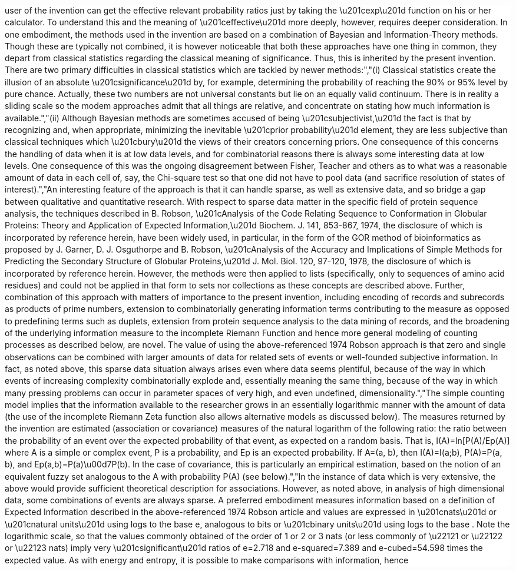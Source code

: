 user of the invention can get the effective relevant probability ratios just by taking the \u201cexp\u201d function on his or her calculator. To understand this and the meaning of \u201ceffective\u201d more deeply, however, requires deeper consideration. In one embodiment, the methods used in the invention are based on a combination of Bayesian and Information-Theory methods. Though these are typically not combined, it is however noticeable that both these approaches have one thing in common, they depart from classical statistics regarding the classical meaning of significance. Thus, this is inherited by the present invention. There are two primary difficulties in classical statistics which are tackled by newer methods:","(i) Classical statistics create the illusion of an absolute \u201csignificance\u201d by, for example, determining the probability of reaching the 90% or 95% level by pure chance. Actually, these two numbers are not universal constants but lie on an equally valid continuum. There is in reality a sliding scale so the modem approaches admit that all things are relative, and concentrate on stating how much information is available.","(ii) Although Bayesian methods are sometimes accused of being \u201csubjectivist,\u201d the fact is that by recognizing and, when appropriate, minimizing the inevitable \u201cprior probability\u201d element, they are less subjective than classical techniques which \u201cbury\u201d the views of their creators concerning priors. One consequence of this concerns the handling of data when it is at low data levels, and for combinatorial reasons there is always some interesting data at low levels. One consequence of this was the ongoing disagreement between Fisher, Teacher and others as to what was a reasonable amount of data in each cell of, say, the Chi-square test so that one did not have to pool data (and sacrifice resolution of states of interest).","An interesting feature of the approach is that it can handle sparse, as well as extensive data, and so bridge a gap between qualitative and quantitative research. With respect to sparse data matter in the specific field of protein sequence analysis, the techniques described in B. Robson, \u201cAnalysis of the Code Relating Sequence to Conformation in Globular Proteins: Theory and Application of Expected Information,\u201d Biochem. J. 141, 853-867, 1974, the disclosure of which is incorporated by reference herein, have been widely used, in particular, in the form of the GOR method of bioinformatics as proposed by J. Garner, D. J. Osguthorpe and B. Robson, \u201cAnalysis of the Accuracy and Implications of Simple Methods for Predicting the Secondary Structure of Globular Proteins,\u201d J. Mol. Biol. 120, 97-120, 1978, the disclosure of which is incorporated by reference herein. However, the methods were then applied to lists (specifically, only to sequences of amino acid residues) and could not be applied in that form to sets nor collections as these concepts are described above. Further, combination of this approach with matters of importance to the present invention, including encoding of records and subrecords as products of prime numbers, extension to combinatorially generating information terms contributing to the measure as opposed to predefining terms such as duplets, extension from protein sequence analysis to the data mining of records, and the broadening of the underlying information measure to the incomplete Riemann Function and hence more general modeling of counting processes as described below, are novel. The value of using the above-referenced 1974 Robson approach is that zero and single observations can be combined with larger amounts of data for related sets of events or well-founded subjective information. In fact, as noted above, this sparse data situation always arises even where data seems plentiful, because of the way in which events of increasing complexity combinatorially explode and, essentially meaning the same thing, because of the way in which many pressing problems can occur in parameter spaces of very high, and even undefined, dimensionality.","The simple counting model implies that the information available to the researcher grows in an essentially logarithmic manner with the amount of data (the use of the incomplete Riemann Zeta function also allows alternative models as discussed below). The measures returned by the invention are estimated (association or covariance) measures of the natural logarithm of the following ratio: the ratio between the probability of an event over the expected probability of that event, as expected on a random basis. That is, I(A)=ln[P(A)\/Ep(A)] where A is a simple or complex event, P is a probability, and Ep is an expected probability. If A=(a, b), then I(A)=I(a;b), P(A)=P(a, b), and Ep(a,b)=P(a)\u00d7P(b). In the case of covariance, this is particularly an empirical estimation, based on the notion of an equivalent fuzzy set analogous to the A with probability P(A) (see below).","In the instance of data which is very extensive, the above would provide sufficient theoretical description for associations. However, as noted above, in analysis of high dimensional data, some combinations of events are always sparse. A preferred embodiment measures information based on a definition of Expected Information described in the above-referenced 1974 Robson article and values are expressed in \u201cnats\u201d or \u201cnatural units\u201d using logs to the base e, analogous to bits or \u201cbinary units\u201d using logs to the base . Note the logarithmic scale, so that the values commonly obtained of the order of 1 or 2 or 3 nats (or less commonly of \u22121 or \u22122 or \u22123 nats) imply very \u201csignificant\u201d ratios of e=2.718 and e-squared=7.389 and e-cubed=54.598 times the expected value. As with energy and entropy, it is possible to make comparisons with information, hence